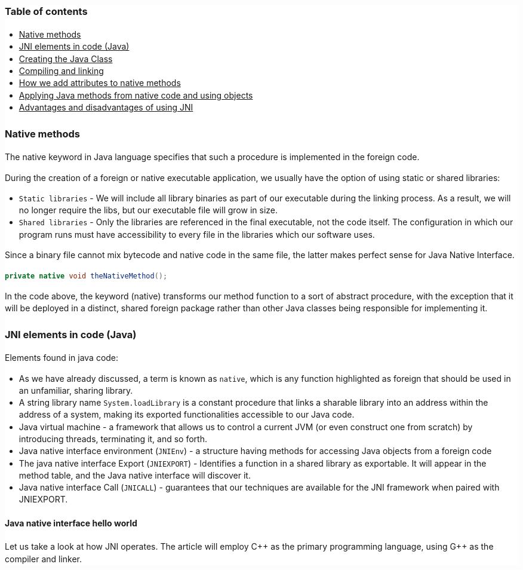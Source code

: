 ### Table of contents
- [Native methods](#native-methods)
- [JNI elements in code (Java)](#jni-elements-in-code-java)
- [Creating the Java Class](#creating-the-java-class)
- [Compiling and linking](#compiling-and-linking)
- [How we add attributes to native methods](#how-we-add-attributes-to-native-methods)
- [Applying Java methods from native code and using objects](#applying-java-methods-from-native-code-and-using-objects)
- [Advantages and disadvantages of using JNI](#advantages-and-disadvantages-of-using-jni)

### Native methods
The native keyword in Java language specifies that such a procedure is implemented in the foreign code.

During the creation of a foreign or native executable application, we usually have the option of using static or shared libraries:
- `Static libraries` - We will include all library binaries as part of our executable during the linking process. As a result, we will no longer require the libs, but our executable file will grow in size.
- `Shared libraries` - Only the libraries are referenced in the final executable, not the code itself. The configuration in which our program runs must have accessibility to every file in the libraries which our software uses.

Since a binary file cannot mix bytecode and native code in the same file, the latter makes perfect sense for Java Native Interface.

```Java
private native void theNativeMethod();
```

In the code above, the keyword (native) transforms our method function to a sort of abstract procedure, with the exception that it will be deployed in a distinct, shared foreign package rather than other Java classes being responsible for implementing it.

### JNI elements in code (Java)
Elements found in java code:
- As we have already discussed, a term is known as `native`, which is any function highlighted as foreign that should be used in an unfamiliar, sharing library.
- A string library name `System.loadLibrary` is a constant procedure that links a sharable library into an address within the address of a system, making its exported functionalities accessible to our Java code.
- Java virtual machine - a framework that allows us to control a current JVM (or even construct one from scratch) by introducing threads, terminating it, and so forth.
- Java native interface environment (`JNIEnv`) - a structure having methods for accessing Java objects from a foreign code
- The java native interface Export (`JNIEXPORT`) - Identifies a function in a shared library as exportable. It will appear in the method table, and the Java native interface will discover it.
- Java native interface Call (`JNICALL`) - guarantees that our techniques are available for the JNI framework when paired with JNIEXPORT.

#### Java native interface hello world
Let us take a look at how JNI operates. The article will employ C++ as the primary programming language, using G++ as the compiler and linker.
